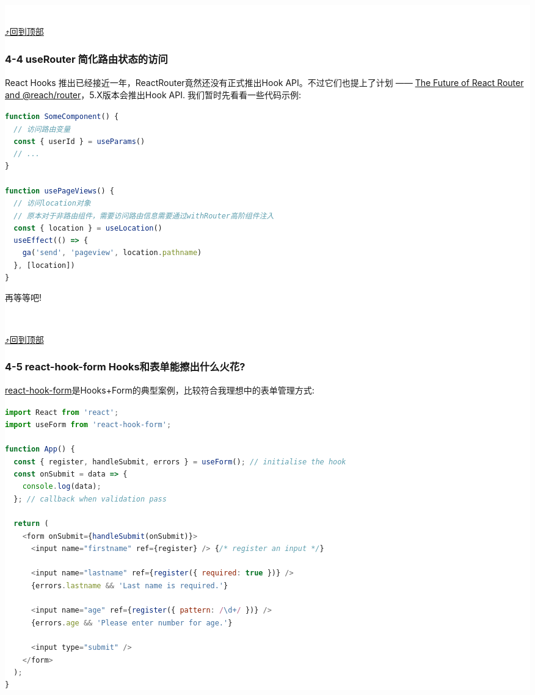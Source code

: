 <br>

[⤴️回到顶部](#)

### 4-4 useRouter 简化路由状态的访问

React Hooks 推出已经接近一年，ReactRouter竟然还没有正式推出Hook API。不过它们也提上了计划 —— [The Future of React Router and @reach/router](https://reacttraining.com/blog/reach-react-router-future/)，5.X版本会推出Hook API. 我们暂时先看看一些代码示例:

```js
function SomeComponent() {
  // 访问路由变量
  const { userId } = useParams()
  // ...
}

function usePageViews() {
  // 访问location对象
  // 原本对于非路由组件，需要访问路由信息需要通过withRouter高阶组件注入
  const { location } = useLocation()
  useEffect(() => {
    ga('send', 'pageview', location.pathname)
  }, [location])
}
```

再等等吧!

<br>

[⤴️回到顶部](#)

### 4-5 react-hook-form Hooks和表单能擦出什么火花?

[react-hook-form](https://github.com/react-hook-form/react-hook-form)是Hooks+Form的典型案例，比较符合我理想中的表单管理方式:

```js
import React from 'react';
import useForm from 'react-hook-form';

function App() {
  const { register, handleSubmit, errors } = useForm(); // initialise the hook
  const onSubmit = data => {
    console.log(data);
  }; // callback when validation pass

  return (
    <form onSubmit={handleSubmit(onSubmit)}>
      <input name="firstname" ref={register} /> {/* register an input */}
      
      <input name="lastname" ref={register({ required: true })} />
      {errors.lastname && 'Last name is required.'}
      
      <input name="age" ref={register({ pattern: /\d+/ })} />
      {errors.age && 'Please enter number for age.'}
      
      <input type="submit" />
    </form>
  );
}
```

